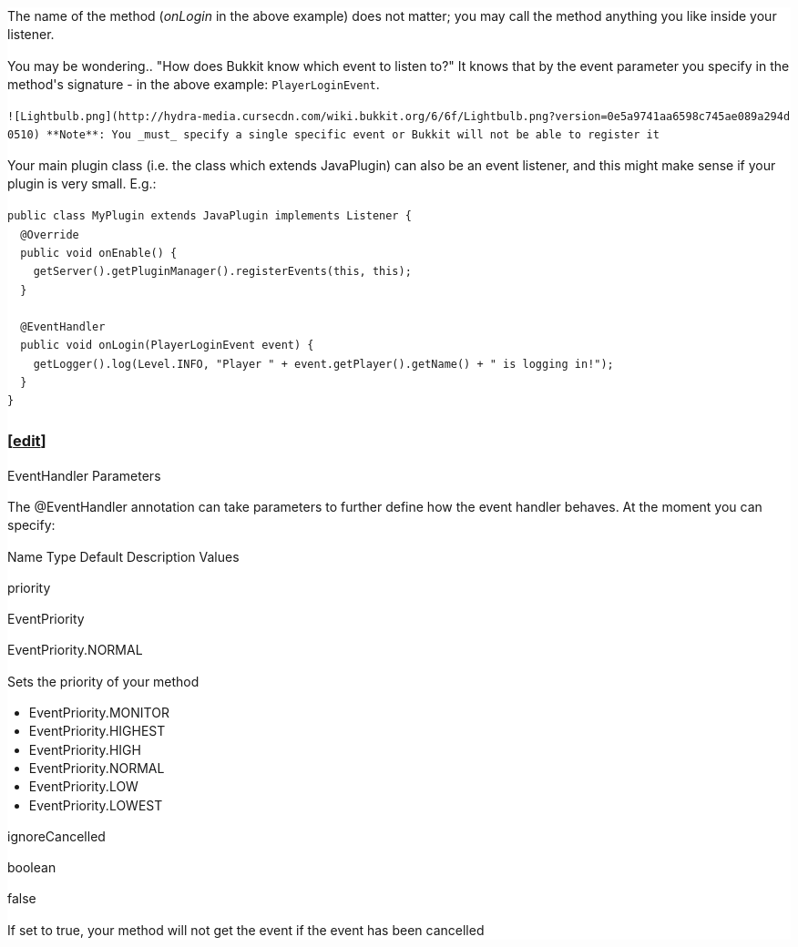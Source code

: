 The name of the method (_onLogin_ in the above example) does not matter; you
may call the method anything you like inside your listener.

You may be wondering.. "How does Bukkit know which event to listen to?" It
knows that by the event parameter you specify in the method's signature - in
the above example: `PlayerLoginEvent`.

    ![Lightbulb.png](http://hydra-media.cursecdn.com/wiki.bukkit.org/6/6f/Lightbulb.png?version=0e5a9741aa6598c745ae089a294d0510) **Note**: You _must_ specify a single specific event or Bukkit will not be able to register it 

Your main plugin class (i.e. the class which extends JavaPlugin) can also be
an event listener, and this might make sense if your plugin is very small.
E.g.:

    
    
    public class MyPlugin extends JavaPlugin implements Listener {
      @Override
      public void onEnable() {
        getServer().getPluginManager().registerEvents(this, this);
      }
     
      @EventHandler
      public void onLogin(PlayerLoginEvent event) {
        getLogger().log(Level.INFO, "Player " + event.getPlayer().getName() + " is logging in!");
      }
    }

### [[edit](/index.php?title=Event_API_Reference&action=edit&section=6)]
EventHandler Parameters

The @EventHandler annotation can take parameters to further define how the
event handler behaves. At the moment you can specify:

Name  Type  Default  Description  Values

priority

EventPriority

EventPriority.NORMAL

Sets the priority of your method

  * EventPriority.MONITOR 
  * EventPriority.HIGHEST 
  * EventPriority.HIGH 
  * EventPriority.NORMAL 
  * EventPriority.LOW 
  * EventPriority.LOWEST 

ignoreCancelled

boolean

false

If set to true, your method will not get the event if the event has been
cancelled
